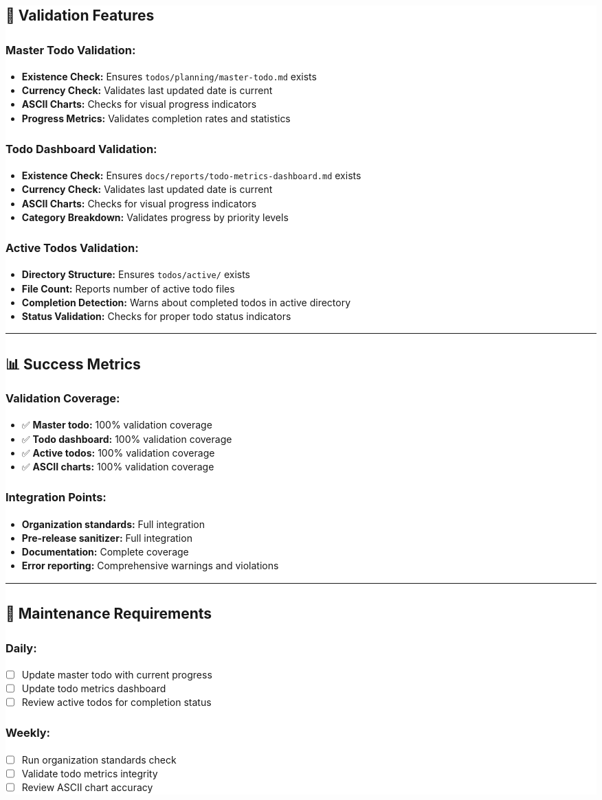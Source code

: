 
## 🎯 **Validation Features**

### **Master Todo Validation:**
- **Existence Check:** Ensures `todos/planning/master-todo.md` exists
- **Currency Check:** Validates last updated date is current
- **ASCII Charts:** Checks for visual progress indicators
- **Progress Metrics:** Validates completion rates and statistics

### **Todo Dashboard Validation:**
- **Existence Check:** Ensures `docs/reports/todo-metrics-dashboard.md` exists
- **Currency Check:** Validates last updated date is current
- **ASCII Charts:** Checks for visual progress indicators
- **Category Breakdown:** Validates progress by priority levels

### **Active Todos Validation:**
- **Directory Structure:** Ensures `todos/active/` exists
- **File Count:** Reports number of active todo files
- **Completion Detection:** Warns about completed todos in active directory
- **Status Validation:** Checks for proper todo status indicators

---

## 📊 **Success Metrics**

### **Validation Coverage:**
- ✅ **Master todo:** 100% validation coverage
- ✅ **Todo dashboard:** 100% validation coverage
- ✅ **Active todos:** 100% validation coverage
- ✅ **ASCII charts:** 100% validation coverage

### **Integration Points:**
- **Organization standards:** Full integration
- **Pre-release sanitizer:** Full integration
- **Documentation:** Complete coverage
- **Error reporting:** Comprehensive warnings and violations

---

## 🔄 **Maintenance Requirements**

### **Daily:**
- [ ] Update master todo with current progress
- [ ] Update todo metrics dashboard
- [ ] Review active todos for completion status

### **Weekly:**
- [ ] Run organization standards check
- [ ] Validate todo metrics integrity
- [ ] Review ASCII chart accuracy
